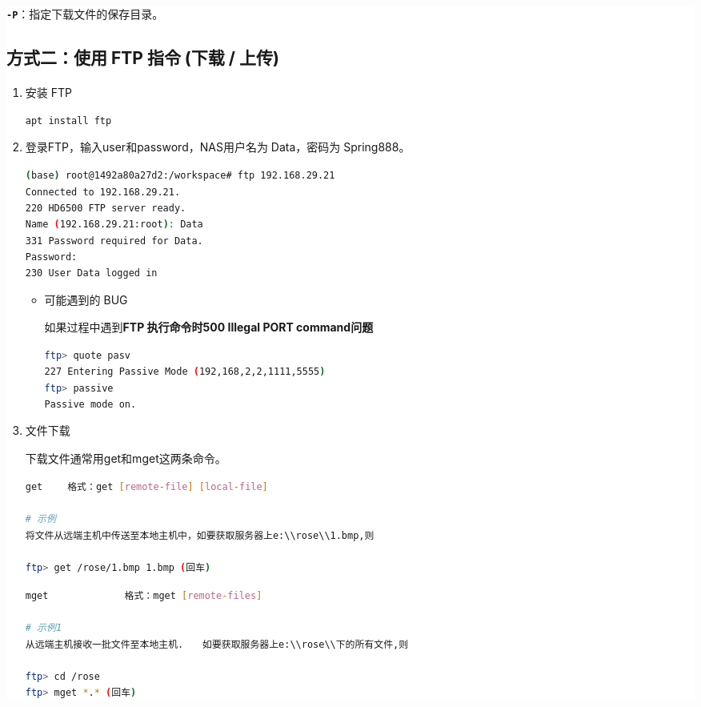**`-P`**：指定下载文件的保存目录。

## 方式二：使用 FTP 指令 (下载 / 上传)

1. 安装 FTP
    
    ```bash
    apt install ftp
    ```
    
2. 登录FTP，输入user和password，NAS用户名为 Data，密码为 Spring888。
    
    ```bash
    (base) root@1492a80a27d2:/workspace# ftp 192.168.29.21
    Connected to 192.168.29.21.
    220 HD6500 FTP server ready.
    Name (192.168.29.21:root): Data
    331 Password required for Data.
    Password:
    230 User Data logged in
    ```
    
    - 可能遇到的 BUG
        
        如果过程中遇到**FTP 执行命令时500 Illegal PORT command问题**
        
        ```bash
        ftp> quote pasv
        227 Entering Passive Mode (192,168,2,2,1111,5555)
        ftp> passive
        Passive mode on.
        ```
        
3. 文件下载
    
    下载文件通常用get和mget这两条命令。
    
    ```bash
    get 　　格式：get [remote-file] [local-file]　　
    
    # 示例
    将文件从远端主机中传送至本地主机中，如要获取服务器上e:\\rose\\1.bmp,则　　
    
    ftp> get /rose/1.bmp 1.bmp (回车)
    ```
    
    ```bash
    mget　　　　　　　　格式：mget [remote-files]　
    　
    # 示例1
    从远端主机接收一批文件至本地主机.　　如要获取服务器上e:\\rose\\下的所有文件,则　　
    
    ftp> cd /rose　　
    ftp> mget *.* (回车)
    